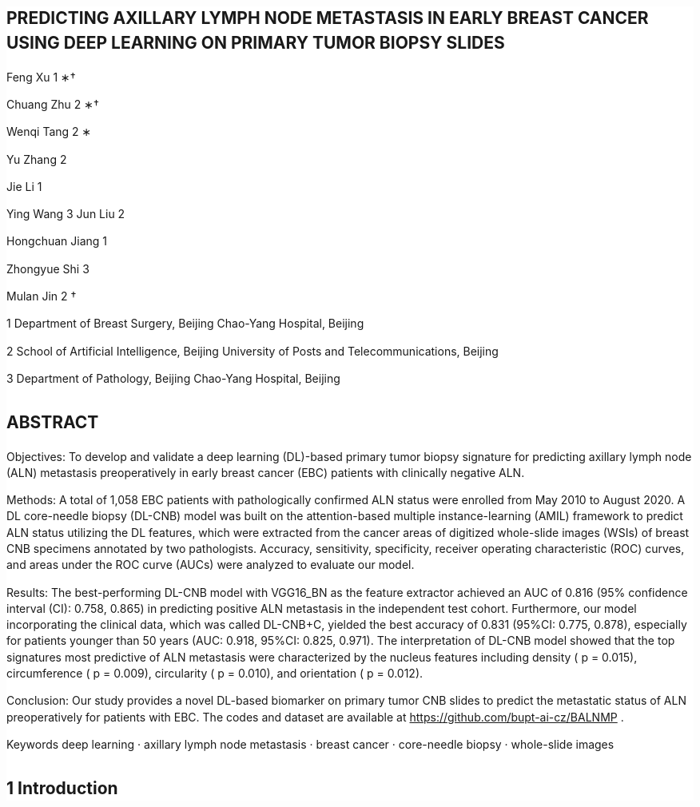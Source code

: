 ## PREDICTING AXILLARY LYMPH NODE METASTASIS IN EARLY BREAST CANCER USING DEEP LEARNING ON PRIMARY TUMOR BIOPSY SLIDES

Feng Xu 1 ∗†

Chuang Zhu 2 ∗†

Wenqi Tang 2 ∗

Yu Zhang 2

Jie Li 1

Ying Wang 3 Jun Liu 2

Hongchuan Jiang 1

Zhongyue Shi 3

Mulan Jin 2 †

1 Department of Breast Surgery, Beijing Chao-Yang Hospital, Beijing

2 School of Artificial Intelligence, Beijing University of Posts and Telecommunications, Beijing

3 Department of Pathology, Beijing Chao-Yang Hospital, Beijing

## ABSTRACT

Objectives: To develop and validate a deep learning (DL)-based primary tumor biopsy signature for predicting axillary lymph node (ALN) metastasis preoperatively in early breast cancer (EBC) patients with clinically negative ALN.

Methods: A total of 1,058 EBC patients with pathologically confirmed ALN status were enrolled from May 2010 to August 2020. A DL core-needle biopsy (DL-CNB) model was built on the attention-based multiple instance-learning (AMIL) framework to predict ALN status utilizing the DL features, which were extracted from the cancer areas of digitized whole-slide images (WSIs) of breast CNB specimens annotated by two pathologists. Accuracy, sensitivity, specificity, receiver operating characteristic (ROC) curves, and areas under the ROC curve (AUCs) were analyzed to evaluate our model.

Results: The best-performing DL-CNB model with VGG16\_BN as the feature extractor achieved an AUC of 0.816 (95% confidence interval (CI): 0.758, 0.865) in predicting positive ALN metastasis in the independent test cohort. Furthermore, our model incorporating the clinical data, which was called DL-CNB+C, yielded the best accuracy of 0.831 (95%CI: 0.775, 0.878), especially for patients younger than 50 years (AUC: 0.918, 95%CI: 0.825, 0.971). The interpretation of DL-CNB model showed that the top signatures most predictive of ALN metastasis were characterized by the nucleus features including density ( p = 0.015), circumference ( p = 0.009), circularity ( p = 0.010), and orientation ( p = 0.012).

Conclusion: Our study provides a novel DL-based biomarker on primary tumor CNB slides to predict the metastatic status of ALN preoperatively for patients with EBC. The codes and dataset are available at https://github.com/bupt-ai-cz/BALNMP .

Keywords deep learning · axillary lymph node metastasis · breast cancer · core-needle biopsy · whole-slide images

## 1 Introduction
